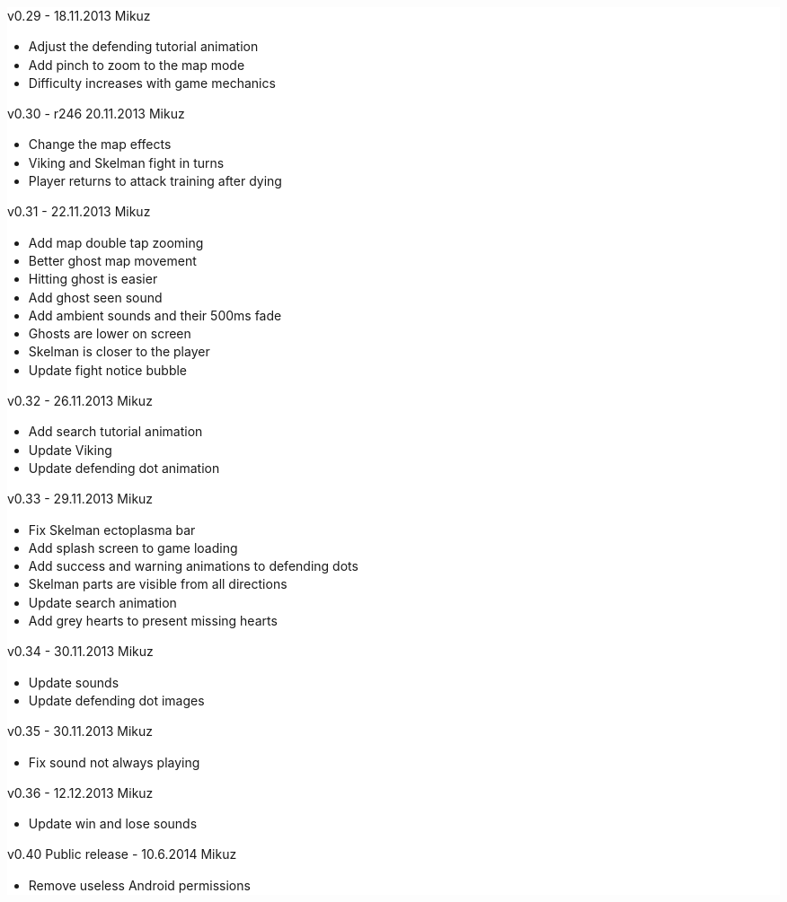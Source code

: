 v0.29 - 18.11.2013 Mikuz
* Adjust the defending tutorial animation
* Add pinch to zoom to the map mode
* Difficulty increases with game mechanics

v0.30 - r246 20.11.2013 Mikuz
* Change the map effects
* Viking and Skelman fight in turns
* Player returns to attack training after dying

v0.31 - 22.11.2013 Mikuz
* Add map double tap zooming
* Better ghost map movement
* Hitting ghost is easier
* Add ghost seen sound
* Add ambient sounds and their 500ms fade
* Ghosts are lower on screen
* Skelman is closer to the player
* Update fight notice bubble

v0.32 - 26.11.2013 Mikuz
* Add search tutorial animation
* Update Viking
* Update defending dot animation

v0.33 - 29.11.2013 Mikuz
* Fix Skelman ectoplasma bar
* Add splash screen to game loading
* Add success and warning animations to defending dots
* Skelman parts are visible from all directions
* Update search animation
* Add grey hearts to present missing hearts

v0.34 - 30.11.2013 Mikuz
* Update sounds
* Update defending dot images

v0.35 - 30.11.2013 Mikuz
* Fix sound not always playing

v0.36 - 12.12.2013 Mikuz
* Update win and lose sounds
 
v0.40 Public release - 10.6.2014 Mikuz
* Remove useless Android permissions
